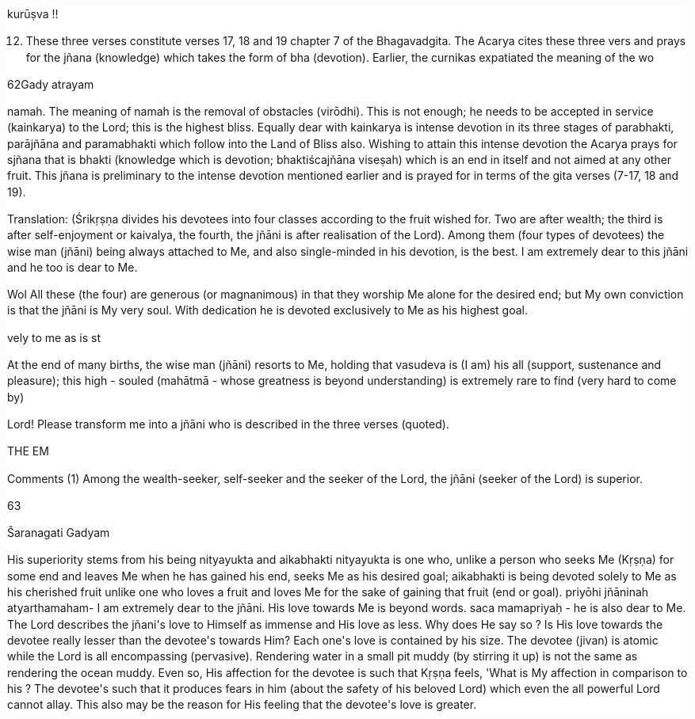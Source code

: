 kurūṣva !! 

12. These three verses constitute verses 17, 18 and 19 chapter 7 of the Bhagavadgita. The Acarya cites these three vers and prays for the jñana (knowledge) which takes the form of bha (devotion). Earlier, the curnikas expatiated the meaning of the wo 

62Gady atrayam 

namah. The meaning of namah is the removal of obstacles (virōdhi). This is not enough; he needs to be accepted in service (kainkarya) to the Lord; this is the highest bliss. Equally dear with kainkarya is intense devotion in its three stages of parabhakti, parājñāna and paramabhakti which follow into the Land of Bliss also. Wishing to attain this intense devotion the Acarya prays for sjñana that is bhakti (knowledge which is devotion; bhaktiścajñāna viseṣah) which is an end in itself and not aimed at any other fruit. This jñana is preliminary to the intense devotion mentioned earlier and is prayed for in terms of the gita verses (7-17, 18 and 19). 

Translation: (Śrikṛṣṇa divides his devotees into four classes according to the fruit wished for. Two are after wealth; the third is after self-enjoyment or kaivalya, the fourth, the jñāni is after realisation of the Lord). Among them (four types of devotees) the wise man (jñāni) being always attached to Me, and also single-minded in his devotion, is the best. I am extremely dear to this jñāni and he too is dear to Me. 

Wol All these (the four) are generous (or magnanimous) in that they worship Me alone for the desired end; but My own conviction is that the jñāni is My very soul. With dedication he is devoted exclusively to Me as his highest goal. 

vely to me as is st 

At the end of many births, the wise man (jñāni) resorts to Me, holding that vasudeva is (I am) his all (support, sustenance and pleasure); this high - souled (mahātmā - whose greatness is beyond understanding) is extremely rare to find (very hard to come by) 

Lord! Please transform me into a jñāni who is described in the three verses (quoted). 

THE EM 

Comments (1) Among the wealth-seeker, self-seeker and the seeker of the Lord, the jñāni (seeker of the Lord) is superior. 

63 

Šaranagati Gadyam 

His superiority stems from his being nityayukta and aikabhakti nityayukta is one who, unlike a person who seeks Me (Kṛṣṇa) for some end and leaves Me when he has gained his end, seeks Me as his desired goal; aikabhakti is being devoted solely to Me as his cherished fruit unlike one who loves a fruit and loves Me for the sake of gaining that fruit (end or goal). priyōhi jñāninah atyarthamaham- I am extremely dear to the jñāni. His love towards Me is beyond words. saca mamapriyaḥ - he is also dear to Me. The Lord describes the jñani's love to Himself as immense and His love as less. Why does He say so ? Is His love towards the devotee really lesser than the devotee's towards Him? Each one's love is contained by his size. The devotee (jivan) is atomic while the Lord is all encompassing (pervasive). Rendering water in a small pit muddy (by stirring it up) is not the same as rendering the ocean muddy. Even so, His affection for the devotee is such that Kṛṣṇa feels, 'What is My affection in comparison to his ? The devotee's such that it produces fears in him (about the safety of his beloved Lord) which even the all powerful Lord cannot allay. This also may be the reason for His feeling that the devotee's love is greater. 
